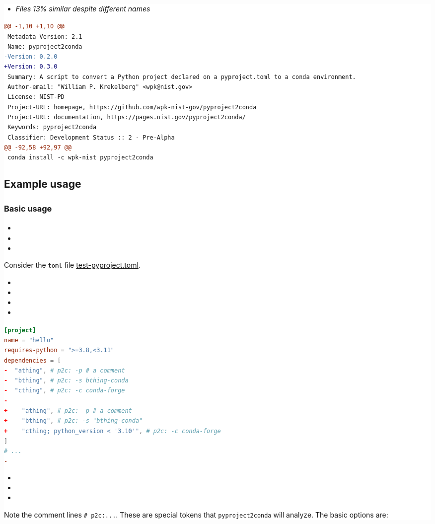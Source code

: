  * *Files 13% similar despite different names*

```diff
@@ -1,10 +1,10 @@
 Metadata-Version: 2.1
 Name: pyproject2conda
-Version: 0.2.0
+Version: 0.3.0
 Summary: A script to convert a Python project declared on a pyproject.toml to a conda environment.
 Author-email: "William P. Krekelberg" <wpk@nist.gov>
 License: NIST-PD
 Project-URL: homepage, https://github.com/wpk-nist-gov/pyproject2conda
 Project-URL: documentation, https://pages.nist.gov/pyproject2conda/
 Keywords: pyproject2conda
 Classifier: Development Status :: 2 - Pre-Alpha
@@ -92,58 +92,97 @@
 conda install -c wpk-nist pyproject2conda
 ```
 
 ## Example usage
 
 ### Basic usage
 
+
+
+
 Consider the `toml` file [test-pyproject.toml](./tests/test-pyproject.toml).
 
+
+
+
+
 ```toml
 [project]
 name = "hello"
 requires-python = ">=3.8,<3.11"
 dependencies = [
-  "athing", # p2c: -p # a comment
-  "bthing", # p2c: -s bthing-conda
-  "cthing", # p2c: -c conda-forge
-
+    "athing", # p2c: -p # a comment
+    "bthing", # p2c: -s "bthing-conda"
+    "cthing; python_version < '3.10'", # p2c: -c conda-forge
 ]
 # ...
-
 ```
 
+
+
+
 Note the comment lines `# p2c:...`. These are special tokens that
 `pyproject2conda` will analyze. The basic options are:
 
